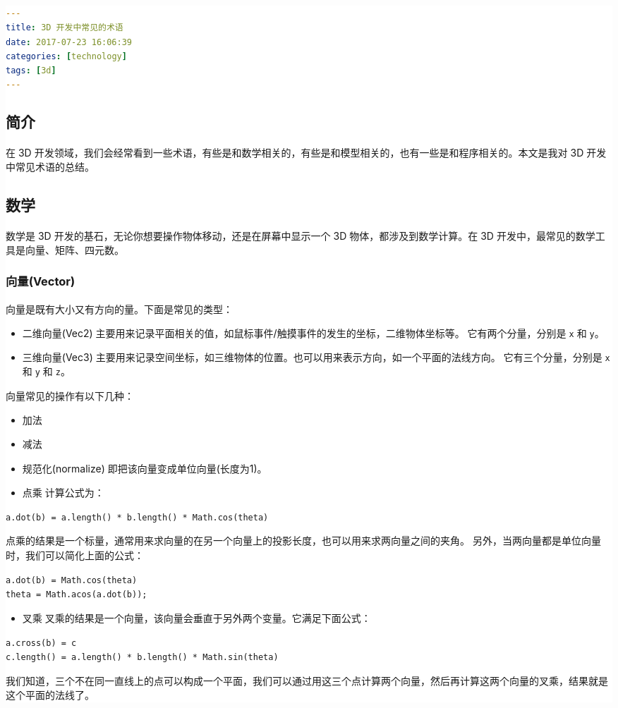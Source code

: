 ```yaml
---
title: 3D 开发中常见的术语
date: 2017-07-23 16:06:39
categories: [technology]
tags: [3d]
---
```


## 简介

在 3D 开发领域，我们会经常看到一些术语，有些是和数学相关的，有些是和模型相关的，也有一些是和程序相关的。本文是我对 3D 开发中常见术语的总结。


## 数学

数学是 3D 开发的基石，无论你想要操作物体移动，还是在屏幕中显示一个 3D 物体，都涉及到数学计算。在 3D 开发中，最常见的数学工具是向量、矩阵、四元数。


### 向量(Vector)

向量是既有大小又有方向的量。下面是常见的类型：

- 二维向量(Vec2)
  主要用来记录平面相关的值，如鼠标事件/触摸事件的发生的坐标，二维物体坐标等。
  它有两个分量，分别是 `x` 和 `y`。

- 三维向量(Vec3)
  主要用来记录空间坐标，如三维物体的位置。也可以用来表示方向，如一个平面的法线方向。
  它有三个分量，分别是 `x` 和 `y` 和 `z`。

向量常见的操作有以下几种：

- 加法
- 减法

- 规范化(normalize)
  即把该向量变成单位向量(长度为1)。

- 点乘
  计算公式为：
```
a.dot(b) = a.length() * b.length() * Math.cos(theta)
```
  点乘的结果是一个标量，通常用来求向量的在另一个向量上的投影长度，也可以用来求两向量之间的夹角。
  另外，当两向量都是单位向量时，我们可以简化上面的公式：
```
a.dot(b) = Math.cos(theta)
theta = Math.acos(a.dot(b));
```

- 叉乘
  叉乘的结果是一个向量，该向量会垂直于另外两个变量。它满足下面公式：
```
a.cross(b) = c
c.length() = a.length() * b.length() * Math.sin(theta)
```
  我们知道，三个不在同一直线上的点可以构成一个平面，我们可以通过用这三个点计算两个向量，然后再计算这两个向量的叉乘，结果就是这个平面的法线了。
